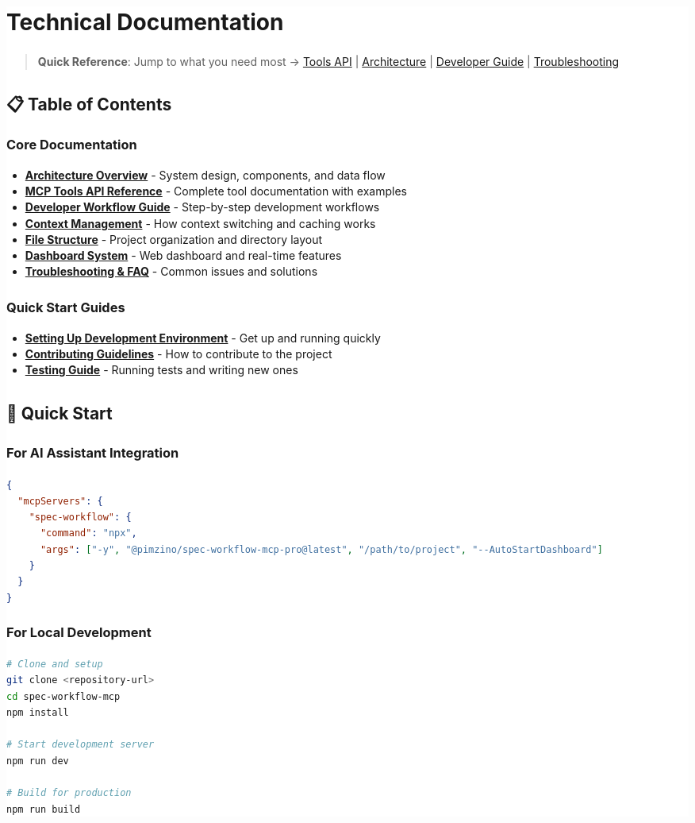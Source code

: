 # Technical Documentation

> **Quick Reference**: Jump to what you need most → [Tools API](api-reference.md) | [Architecture](architecture.md) | [Developer Guide](developer-guide.md) | [Troubleshooting](troubleshooting.md)

## 📋 Table of Contents

### Core Documentation
- **[Architecture Overview](architecture.md)** - System design, components, and data flow
- **[MCP Tools API Reference](api-reference.md)** - Complete tool documentation with examples
- **[Developer Workflow Guide](developer-guide.md)** - Step-by-step development workflows
- **[Context Management](context-management.md)** - How context switching and caching works
- **[File Structure](file-structure.md)** - Project organization and directory layout
- **[Dashboard System](dashboard.md)** - Web dashboard and real-time features
- **[Troubleshooting & FAQ](troubleshooting.md)** - Common issues and solutions

### Quick Start Guides
- **[Setting Up Development Environment](setup.md)** - Get up and running quickly
- **[Contributing Guidelines](contributing.md)** - How to contribute to the project
- **[Testing Guide](testing.md)** - Running tests and writing new ones

## 🚀 Quick Start

### For AI Assistant Integration
```json
{
  "mcpServers": {
    "spec-workflow": {
      "command": "npx",
      "args": ["-y", "@pimzino/spec-workflow-mcp-pro@latest", "/path/to/project", "--AutoStartDashboard"]
    }
  }
}
```

### For Local Development
```bash
# Clone and setup
git clone <repository-url>
cd spec-workflow-mcp
npm install

# Start development server
npm run dev

# Build for production  
npm run build
```
